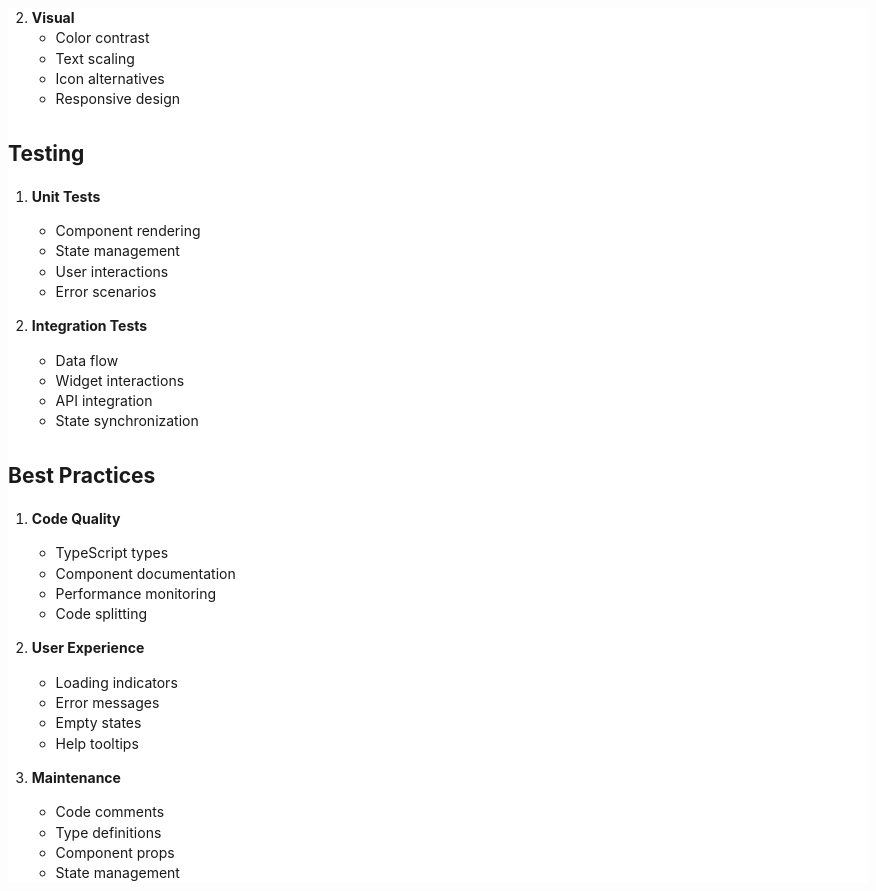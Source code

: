 2. **Visual**
   - Color contrast
   - Text scaling
   - Icon alternatives
   - Responsive design

## Testing

1. **Unit Tests**
   - Component rendering
   - State management
   - User interactions
   - Error scenarios

2. **Integration Tests**
   - Data flow
   - Widget interactions
   - API integration
   - State synchronization

## Best Practices

1. **Code Quality**
   - TypeScript types
   - Component documentation
   - Performance monitoring
   - Code splitting

2. **User Experience**
   - Loading indicators
   - Error messages
   - Empty states
   - Help tooltips

3. **Maintenance**
   - Code comments
   - Type definitions
   - Component props
   - State management 